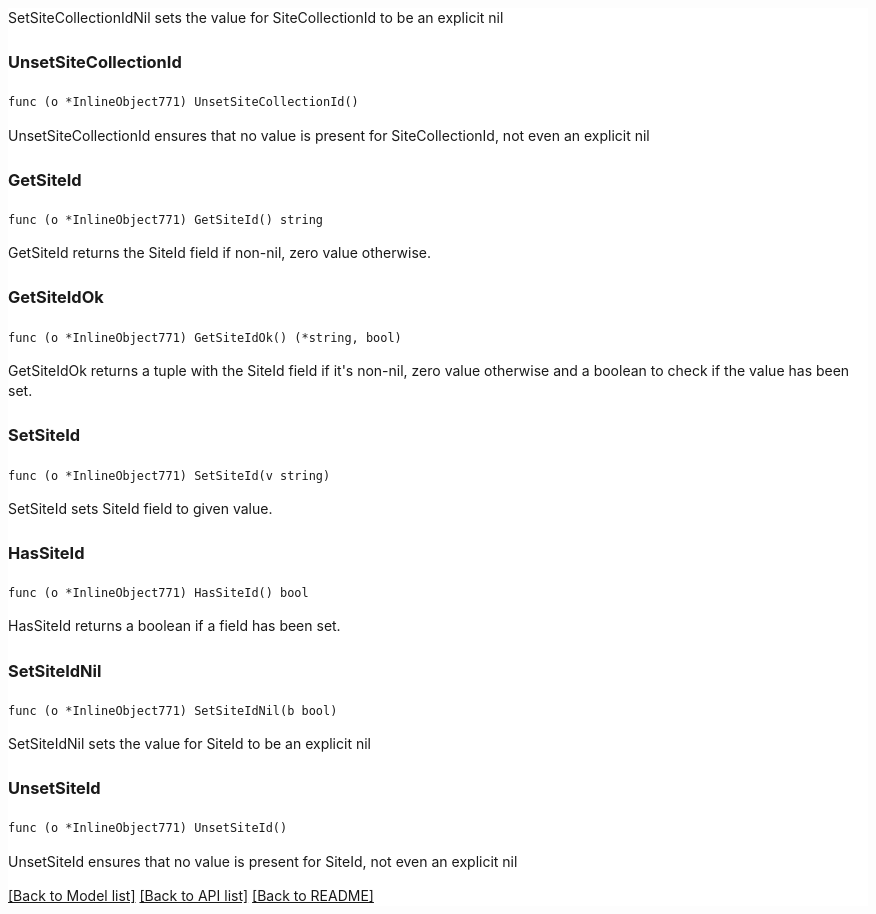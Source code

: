  SetSiteCollectionIdNil sets the value for SiteCollectionId to be an explicit nil

### UnsetSiteCollectionId
`func (o *InlineObject771) UnsetSiteCollectionId()`

UnsetSiteCollectionId ensures that no value is present for SiteCollectionId, not even an explicit nil
### GetSiteId

`func (o *InlineObject771) GetSiteId() string`

GetSiteId returns the SiteId field if non-nil, zero value otherwise.

### GetSiteIdOk

`func (o *InlineObject771) GetSiteIdOk() (*string, bool)`

GetSiteIdOk returns a tuple with the SiteId field if it's non-nil, zero value otherwise
and a boolean to check if the value has been set.

### SetSiteId

`func (o *InlineObject771) SetSiteId(v string)`

SetSiteId sets SiteId field to given value.

### HasSiteId

`func (o *InlineObject771) HasSiteId() bool`

HasSiteId returns a boolean if a field has been set.

### SetSiteIdNil

`func (o *InlineObject771) SetSiteIdNil(b bool)`

 SetSiteIdNil sets the value for SiteId to be an explicit nil

### UnsetSiteId
`func (o *InlineObject771) UnsetSiteId()`

UnsetSiteId ensures that no value is present for SiteId, not even an explicit nil

[[Back to Model list]](../README.md#documentation-for-models) [[Back to API list]](../README.md#documentation-for-api-endpoints) [[Back to README]](../README.md)


